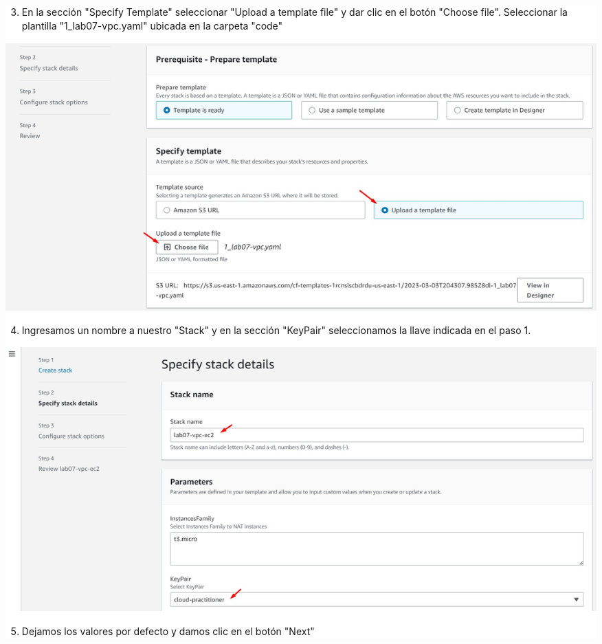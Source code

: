 3. En la sección "Specify Template" seleccionar "Upload a template file" y dar clic en el botón "Choose file". Seleccionar la plantilla "1_lab07-vpc.yaml" ubicada en la carpeta "code"

<img src="images/lab07_04.jpg">
<br>

4. Ingresamos un nombre a nuestro "Stack" y en la sección "KeyPair" seleccionamos la llave indicada en el paso 1.

<img src="images/lab07_05.jpg">
<br>

5. Dejamos los valores por defecto y damos clic en el botón "Next"
